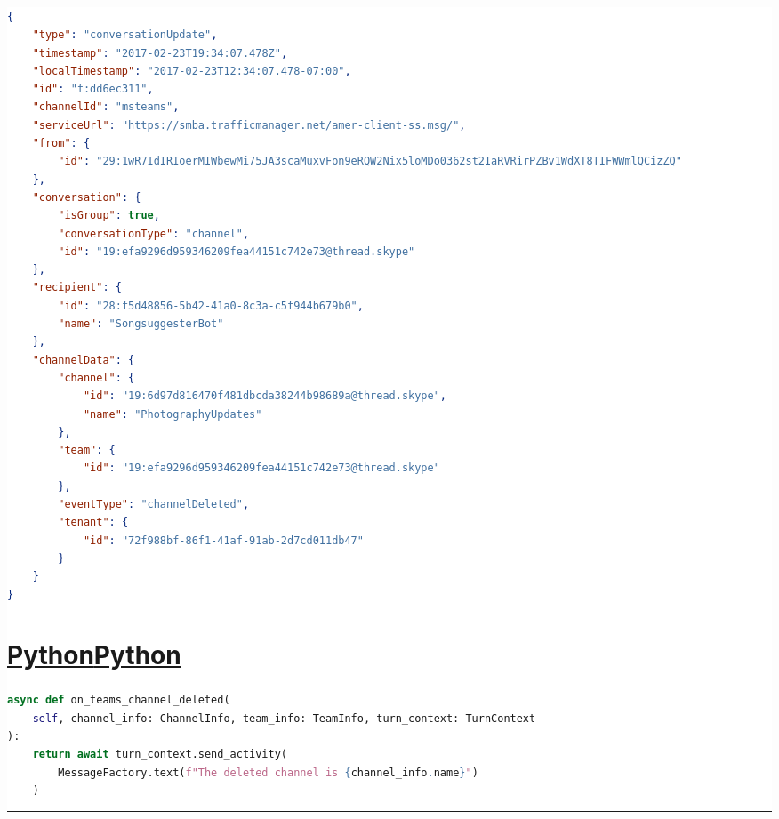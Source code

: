 ```json
{
    "type": "conversationUpdate",
    "timestamp": "2017-02-23T19:34:07.478Z",
    "localTimestamp": "2017-02-23T12:34:07.478-07:00",
    "id": "f:dd6ec311",
    "channelId": "msteams",
    "serviceUrl": "https://smba.trafficmanager.net/amer-client-ss.msg/",
    "from": {
        "id": "29:1wR7IdIRIoerMIWbewMi75JA3scaMuxvFon9eRQW2Nix5loMDo0362st2IaRVRirPZBv1WdXT8TIFWWmlQCizZQ"
    },
    "conversation": {
        "isGroup": true,
        "conversationType": "channel",
        "id": "19:efa9296d959346209fea44151c742e73@thread.skype"
    },
    "recipient": {
        "id": "28:f5d48856-5b42-41a0-8c3a-c5f944b679b0",
        "name": "SongsuggesterBot"
    },
    "channelData": {
        "channel": {
            "id": "19:6d97d816470f481dbcda38244b98689a@thread.skype",
            "name": "PhotographyUpdates"
        },
        "team": {
            "id": "19:efa9296d959346209fea44151c742e73@thread.skype"
        },
        "eventType": "channelDeleted",
        "tenant": {
            "id": "72f988bf-86f1-41af-91ab-2d7cd011db47"
        }
    }
}
```

# <a name="python"></a>[<span data-ttu-id="f69a1-203">Python</span><span class="sxs-lookup"><span data-stu-id="f69a1-203">Python</span></span>](#tab/python)

```python
async def on_teams_channel_deleted(
    self, channel_info: ChannelInfo, team_info: TeamInfo, turn_context: TurnContext
):
    return await turn_context.send_activity(
        MessageFactory.text(f"The deleted channel is {channel_info.name}")
    )
```

---
